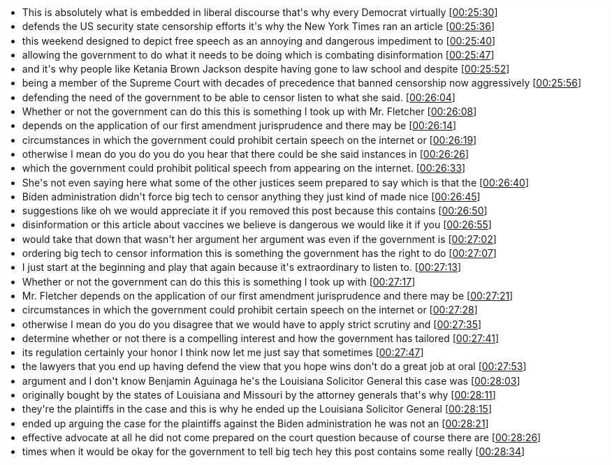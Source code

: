 *  This is absolutely what is embedded in liberal discourse that's why every Democrat virtually [[00:25:30](https://www.youtube.com/watch?v=KcTpuf9us4c&t=1530.1s)]
*  defends the US security state censorship efforts it's why the New York Times ran an article [[00:25:36](https://www.youtube.com/watch?v=KcTpuf9us4c&t=1536.82s)]
*  this weekend designed to depict free speech as an annoying and dangerous impediment to [[00:25:40](https://www.youtube.com/watch?v=KcTpuf9us4c&t=1540.5s)]
*  allowing the government to do what it needs to be doing which is combating disinformation [[00:25:47](https://www.youtube.com/watch?v=KcTpuf9us4c&t=1547.46s)]
*  and it's why people like Ketania Brown Jackson despite having gone to law school and despite [[00:25:52](https://www.youtube.com/watch?v=KcTpuf9us4c&t=1552.1s)]
*  being a member of the Supreme Court with decades of precedence that banned censorship now aggressively [[00:25:56](https://www.youtube.com/watch?v=KcTpuf9us4c&t=1556.9s)]
*  defending the need of the government to be able to censor listen to what she said. [[00:26:04](https://www.youtube.com/watch?v=KcTpuf9us4c&t=1564.02s)]
*  Whether or not the government can do this this is something I took up with Mr. Fletcher [[00:26:08](https://www.youtube.com/watch?v=KcTpuf9us4c&t=1568.3400000000001s)]
*  depends on the application of our first amendment jurisprudence and there may be [[00:26:14](https://www.youtube.com/watch?v=KcTpuf9us4c&t=1574.42s)]
*  circumstances in which the government could prohibit certain speech on the internet or [[00:26:19](https://www.youtube.com/watch?v=KcTpuf9us4c&t=1579.8600000000001s)]
*  otherwise I mean do you do you do you hear that there could be she said instances in [[00:26:26](https://www.youtube.com/watch?v=KcTpuf9us4c&t=1586.5s)]
*  which the government could prohibit political speech from appearing on the internet. [[00:26:33](https://www.youtube.com/watch?v=KcTpuf9us4c&t=1593.62s)]
*  She's not even saying here what some of the other justices seem prepared to say which is that the [[00:26:40](https://www.youtube.com/watch?v=KcTpuf9us4c&t=1600.1s)]
*  Biden administration didn't force big tech to censor anything they just kind of made nice [[00:26:45](https://www.youtube.com/watch?v=KcTpuf9us4c&t=1605.9399999999998s)]
*  suggestions like oh we would appreciate it if you removed this post because this contains [[00:26:50](https://www.youtube.com/watch?v=KcTpuf9us4c&t=1610.6599999999999s)]
*  disinformation or this article about vaccines we believe is dangerous we would like it if you [[00:26:55](https://www.youtube.com/watch?v=KcTpuf9us4c&t=1615.1399999999999s)]
*  would take that down that wasn't her argument her argument was even if the government is [[00:27:02](https://www.youtube.com/watch?v=KcTpuf9us4c&t=1622.02s)]
*  ordering big tech to censor information this is something the government has the right to do [[00:27:07](https://www.youtube.com/watch?v=KcTpuf9us4c&t=1627.78s)]
*  I just start at the beginning and play that again because it's extraordinary to listen to. [[00:27:13](https://www.youtube.com/watch?v=KcTpuf9us4c&t=1633.3799999999999s)]
*  Whether or not the government can do this this is something I took up with [[00:27:17](https://www.youtube.com/watch?v=KcTpuf9us4c&t=1637.46s)]
*  Mr. Fletcher depends on the application of our first amendment jurisprudence and there may be [[00:27:21](https://www.youtube.com/watch?v=KcTpuf9us4c&t=1641.78s)]
*  circumstances in which the government could prohibit certain speech on the internet or [[00:27:28](https://www.youtube.com/watch?v=KcTpuf9us4c&t=1648.98s)]
*  otherwise I mean do you do you disagree that we would have to apply strict scrutiny and [[00:27:35](https://www.youtube.com/watch?v=KcTpuf9us4c&t=1655.54s)]
*  determine whether or not there is a compelling interest and how the government has tailored [[00:27:41](https://www.youtube.com/watch?v=KcTpuf9us4c&t=1661.38s)]
*  its regulation certainly your honor I think now let me just say that sometimes [[00:27:47](https://www.youtube.com/watch?v=KcTpuf9us4c&t=1667.14s)]
*  the lawyers that you end up having defend the view that you hope wins don't do a great job at oral [[00:27:53](https://www.youtube.com/watch?v=KcTpuf9us4c&t=1673.3799999999999s)]
*  argument and I don't know Benjamin Aguinaga he's the Louisiana Solicitor General this case was [[00:28:03](https://www.youtube.com/watch?v=KcTpuf9us4c&t=1683.46s)]
*  originally bought by the states of Louisiana and Missouri by the attorney generals that's why [[00:28:11](https://www.youtube.com/watch?v=KcTpuf9us4c&t=1691.86s)]
*  they're the plaintiffs in the case and this is why he ended up the Louisiana Solicitor General [[00:28:15](https://www.youtube.com/watch?v=KcTpuf9us4c&t=1695.7s)]
*  ended up arguing the case for the plaintiffs against the Biden administration he was not an [[00:28:21](https://www.youtube.com/watch?v=KcTpuf9us4c&t=1701.38s)]
*  effective advocate at all he did not come prepared on the court question because of course there are [[00:28:26](https://www.youtube.com/watch?v=KcTpuf9us4c&t=1706.66s)]
*  times when it would be okay for the government to tell big tech hey this post contains some really [[00:28:34](https://www.youtube.com/watch?v=KcTpuf9us4c&t=1714.02s)]